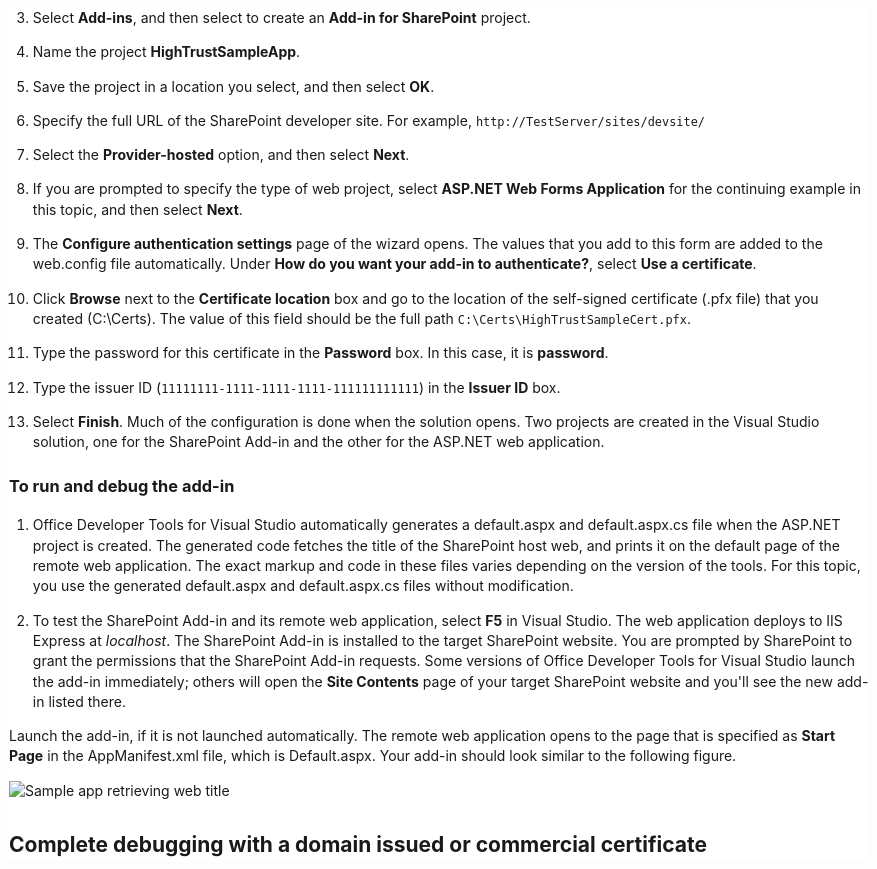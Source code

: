 3. Select **Add-ins**, and then select to create an **Add-in for SharePoint** project.

4. Name the project **HighTrustSampleApp**.
 
5. Save the project in a location you select, and then select **OK**.    
 
6. Specify the full URL of the SharePoint developer site. For example, `http://TestServer/sites/devsite/`    
 
7. Select the **Provider-hosted** option, and then select **Next**.    
 
8. If you are prompted to specify the type of web project, select **ASP.NET Web Forms Application** for the continuing example in this topic, and then select **Next**.    
 
9. The **Configure authentication settings** page of the wizard opens. The values that you add to this form are added to the web.config file automatically. Under **How do you want your add-in to authenticate?**, select **Use a certificate**.  
 
10. Click **Browse** next to the **Certificate location** box and go to the location of the self-signed certificate (.pfx file) that you created (C:\Certs). The value of this field should be the full path `C:\Certs\HighTrustSampleCert.pfx`.    

11. Type the password for this certificate in the **Password** box. In this case, it is **password**.    
 
12. Type the issuer ID (`11111111-1111-1111-1111-111111111111`) in the **Issuer ID** box.    
 
13. Select **Finish**. Much of the configuration is done when the solution opens. Two projects are created in the Visual Studio solution, one for the SharePoint Add-in and the other for the ASP.NET web application.    
 

### To run and debug the add-in

1. Office Developer Tools for Visual Studio automatically generates a default.aspx and default.aspx.cs file when the ASP.NET project is created. The generated code fetches the title of the SharePoint host web, and prints it on the default page of the remote web application. The exact markup and code in these files varies depending on the version of the tools. For this topic, you use the generated default.aspx and default.aspx.cs files without modification.   
 
2. To test the SharePoint Add-in and its remote web application, select **F5** in Visual Studio. The web application deploys to IIS Express at *localhost*. The SharePoint Add-in is installed to the target SharePoint website. You are prompted by SharePoint to grant the permissions that the SharePoint Add-in requests. Some versions of Office Developer Tools for Visual Studio launch the add-in immediately; others will open the **Site Contents** page of your target SharePoint website and you'll see the new add-in listed there.
    
  Launch the add-in, if it is not launched automatically. The remote web application opens to the page that is specified as **Start Page** in the AppManifest.xml file, which is Default.aspx. Your add-in should look similar to the following figure.
  
  ![Sample app retrieving web title](../images/SP15HighTrustLaunchNew.gif)


<a name="NewCertificate"> </a> 

## Complete debugging with a domain issued or commercial certificate
